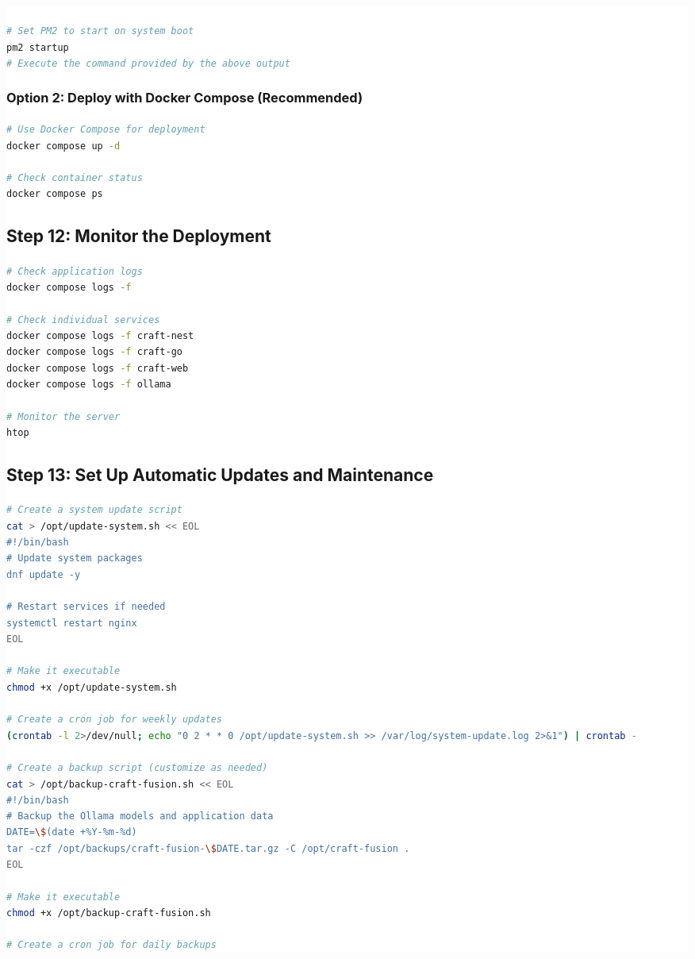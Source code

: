 ```bash

# Set PM2 to start on system boot
pm2 startup
# Execute the command provided by the above output
```

### Option 2: Deploy with Docker Compose (Recommended)

```bash
# Use Docker Compose for deployment
docker compose up -d

# Check container status
docker compose ps
```

## Step 12: Monitor the Deployment

```bash
# Check application logs
docker compose logs -f

# Check individual services
docker compose logs -f craft-nest
docker compose logs -f craft-go
docker compose logs -f craft-web
docker compose logs -f ollama

# Monitor the server
htop
```

## Step 13: Set Up Automatic Updates and Maintenance

```bash
# Create a system update script
cat > /opt/update-system.sh << EOL
#!/bin/bash
# Update system packages
dnf update -y

# Restart services if needed
systemctl restart nginx
EOL

# Make it executable
chmod +x /opt/update-system.sh

# Create a cron job for weekly updates
(crontab -l 2>/dev/null; echo "0 2 * * 0 /opt/update-system.sh >> /var/log/system-update.log 2>&1") | crontab -

# Create a backup script (customize as needed)
cat > /opt/backup-craft-fusion.sh << EOL
#!/bin/bash
# Backup the Ollama models and application data
DATE=\$(date +%Y-%m-%d)
tar -czf /opt/backups/craft-fusion-\$DATE.tar.gz -C /opt/craft-fusion .
EOL

# Make it executable
chmod +x /opt/backup-craft-fusion.sh

# Create a cron job for daily backups
```